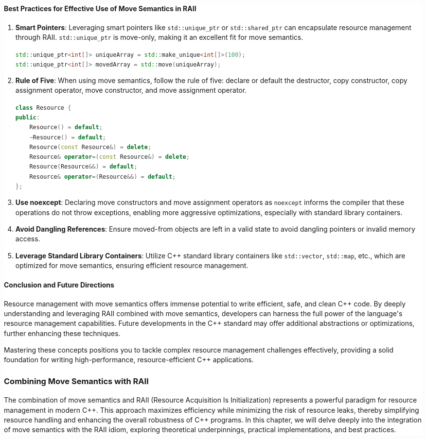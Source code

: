 #### Best Practices for Effective Use of Move Semantics in RAII

1. **Smart Pointers**: Leveraging smart pointers like `std::unique_ptr` or `std::shared_ptr` can encapsulate resource management through RAII. `std::unique_ptr` is move-only, making it an excellent fit for move semantics.

    ```cpp
    std::unique_ptr<int[]> uniqueArray = std::make_unique<int[]>(100);
    std::unique_ptr<int[]> movedArray = std::move(uniqueArray);
    ```

2. **Rule of Five**: When using move semantics, follow the rule of five: declare or default the destructor, copy constructor, copy assignment operator, move constructor, and move assignment operator.

    ```cpp
    class Resource {
    public:
        Resource() = default;
        ~Resource() = default;
        Resource(const Resource&) = delete;
        Resource& operator=(const Resource&) = delete;
        Resource(Resource&&) = default;
        Resource& operator=(Resource&&) = default;
    };
    ```

3. **Use noexcept**: Declaring move constructors and move assignment operators as `noexcept` informs the compiler that these operations do not throw exceptions, enabling more aggressive optimizations, especially with standard library containers.

4. **Avoid Dangling References**: Ensure moved-from objects are left in a valid state to avoid dangling pointers or invalid memory access.

5. **Leverage Standard Library Containers**: Utilize C++ standard library containers like `std::vector`, `std::map`, etc., which are optimized for move semantics, ensuring efficient resource management.

#### Conclusion and Future Directions

Resource management with move semantics offers immense potential to write efficient, safe, and clean C++ code. By deeply understanding and leveraging RAII combined with move semantics, developers can harness the full power of the language's resource management capabilities. Future developments in the C++ standard may offer additional abstractions or optimizations, further enhancing these techniques.

Mastering these concepts positions you to tackle complex resource management challenges effectively, providing a solid foundation for writing high-performance, resource-efficient C++ applications.

### Combining Move Semantics with RAII

The combination of move semantics and RAII (Resource Acquisition Is Initialization) represents a powerful paradigm for resource management in modern C++. This approach maximizes efficiency while minimizing the risk of resource leaks, thereby simplifying resource handling and enhancing the overall robustness of C++ programs. In this chapter, we will delve deeply into the integration of move semantics with the RAII idiom, exploring theoretical underpinnings, practical implementations, and best practices.
